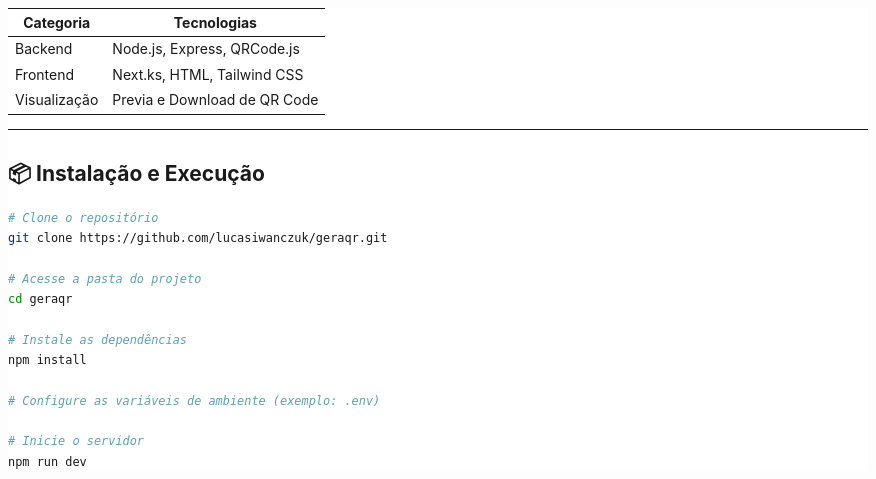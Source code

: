 | Categoria      | Tecnologias                          |
|----------------|--------------------------------------|
| Backend        | Node.js, Express, QRCode.js          |
| Frontend       | Next.ks, HTML, Tailwind CSS          |
| Visualização   | Previa e Download de QR Code         |

---

## 📦 Instalação e Execução

```bash
# Clone o repositório
git clone https://github.com/lucasiwanczuk/geraqr.git

# Acesse a pasta do projeto
cd geraqr

# Instale as dependências
npm install

# Configure as variáveis de ambiente (exemplo: .env)

# Inicie o servidor
npm run dev
